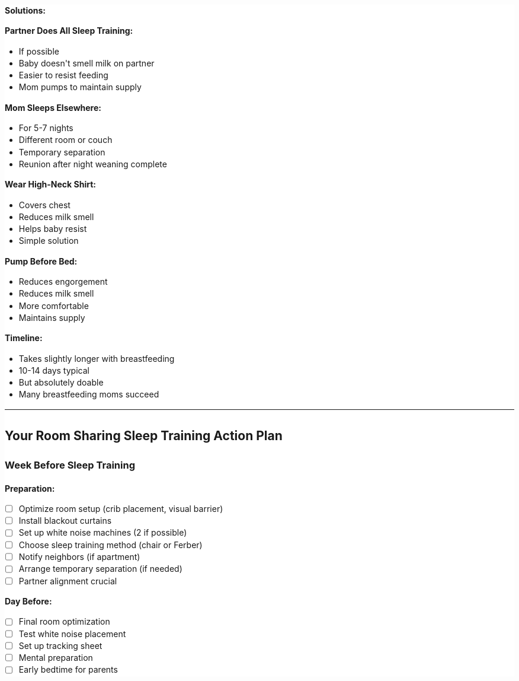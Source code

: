 **Solutions:**

**Partner Does All Sleep Training:**
- If possible
- Baby doesn't smell milk on partner
- Easier to resist feeding
- Mom pumps to maintain supply

**Mom Sleeps Elsewhere:**
- For 5-7 nights
- Different room or couch
- Temporary separation
- Reunion after night weaning complete

**Wear High-Neck Shirt:**
- Covers chest
- Reduces milk smell
- Helps baby resist
- Simple solution

**Pump Before Bed:**
- Reduces engorgement
- Reduces milk smell
- More comfortable
- Maintains supply

**Timeline:**
- Takes slightly longer with breastfeeding
- 10-14 days typical
- But absolutely doable
- Many breastfeeding moms succeed

---

## Your Room Sharing Sleep Training Action Plan

### Week Before Sleep Training

**Preparation:**
- [ ] Optimize room setup (crib placement, visual barrier)
- [ ] Install blackout curtains
- [ ] Set up white noise machines (2 if possible)
- [ ] Choose sleep training method (chair or Ferber)
- [ ] Notify neighbors (if apartment)
- [ ] Arrange temporary separation (if needed)
- [ ] Partner alignment crucial

**Day Before:**
- [ ] Final room optimization
- [ ] Test white noise placement
- [ ] Set up tracking sheet
- [ ] Mental preparation
- [ ] Early bedtime for parents
